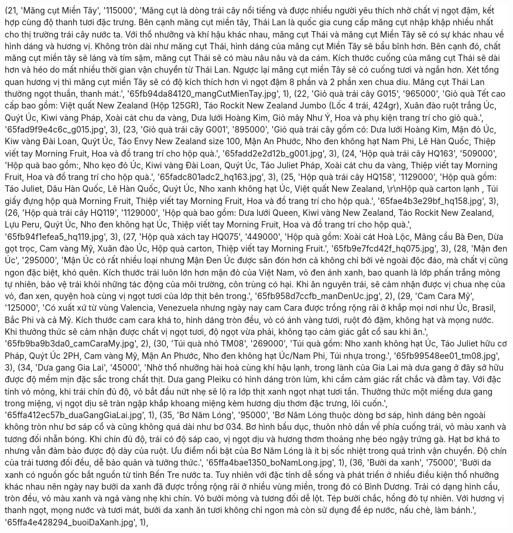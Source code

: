 (21, 'Măng cụt Miền Tây', '115000', 'Măng cụt là dòng trái cây nổi tiếng và được nhiều người yêu thích nhờ chất vị ngọt đậm, kết hợp cùng độ thanh tươi đặc trưng. Bên cạnh măng cụt miền tây, Thái Lan là quốc gia cung cấp măng cụt nhập khập nhiều nhất cho thị trường trái cây nước ta. Với thổ nhưỡng và khí hậu khác nhau, măng cụt Thái và măng cụt Miền Tây sẽ có sự khác nhau về hình dáng và hương vị. Không tròn dài như măng cụt Thái, hình dáng của măng cụt Miền Tây sẽ bầu bĩnh hơn. Bên cạnh đó, chất măng cụt miền tây sẽ láng và tím sậm, măng cụt Thái sẽ có màu nâu nâu và da cám. Kích thước cuống của măng cụt Thái sẽ dài hơn và héo do mất nhiều thời gian vận chuyển từ Thái Lan. Ngược lại măng cụt miền Tây sẽ có cuống tươi và ngắn hơn. Xét tổng quan hương vị thì măng cụt miền Tây sẽ có độ kích thích hơn vì ngọt đậm 8 phần và 2 phần xen chua diu. Măng cụt Thái Lan thường ngọt thuần, thanh mát.', '65fb94da84120_mangCutMienTay.jpg', 1),
(22, 'Giỏ quà trái cây G015', '965000', 'Giỏ quà Tết cao cấp bao gồm: Việt quất New Zealand (Hộp 125GR), Táo Rockit New Zealand Jumbo (Lốc 4 trái, 424gr), Xuân đào ruột trắng Úc, Quýt Úc, Kiwi vàng Pháp, Xoài cát chu da vàng, Dưa lưới Hoàng Kim, Giỏ mây Như Ý, Hoa và phụ kiện trang trí cho giỏ quà.', '65fad9f9e4c6c_g015.jpg', 3),
(23, 'Giỏ quà trái cây G001', '895000', 'Giỏ quà trái cây gồm có: Dưa lưới Hoàng Kim, Mận đỏ Úc, Kiw vàng Đài Loan, Quýt Úc, Táo Envy New Zealand size 100, Mận An Phước, Nho đen không hạt Nam Phi, Lê Hàn Quốc, Thiệp viết tay Morning Fruit, Hoa và đồ trang trí cho hộp quà.', '65fadd2e2d12b_g001.jpg', 3),
(24, 'Hộp quà trái cây HQ163', '509000', 'Hộp quà bao gồm:, Nho kẹo đỏ Úc, Kiwi vàng Đài Loan, Quýt Úc, Táo Juliet Pháp, Xoài cát chu da vàng, Thiệp viết tay Morning Fruit, Hoa và đồ trang trí cho hộp quà.', '65fadc801adc2_hq163.jpg', 3),
(25, 'Hộp quà trái cây HQ158', '1129000', 'Hộp quà gồm: Táo Juliet, Dâu Hàn Quốc, Lê Hàn Quốc, Quýt Úc, Nho xanh không hạt Úc, Việt quất New Zealand, \r\nHộp quà carton lạnh , Túi giấy đựng hộp quà Morning Fruit, Thiệp viết tay Morning Fruit, Hoa và đồ trang trí cho hộp quà.', '65fae4b3e29bf_hq158.jpg', 3),
(26, 'Hộp quà trái cây HQ119', '1129000', 'Hộp quà bao gồm: Dưa lưới Queen, Kiwi vàng New Zealand, Táo Rockit New Zealand, Lựu Peru, Quýt Úc, Nho đen không hạt Úc, Thiệp viết tay Morning Fruit, Hoa và đồ trang trí cho hộp quà.', '65fb94f1efea5_hq119.jpg', 3),
(27, 'Hộp quà xách tay HQ075', '449000', 'Hộp quà gồm: Xoài cát Hoà Lộc, Mãng cầu Bà Đen, Dừa gọt trọc, Cam vàng Mỹ, Xuân đào Úc, Hộp quà carton, Thiệp viết tay Morning Fruit.', '65fb9e7fcd42f_hq075.jpg', 3),
(28, 'Mận đen Úc', '295000', 'Mận Úc có rất nhiều loại nhưng Mận Đen Úc được săn đón hơn cả không chỉ bởi vẻ ngoài độc đáo, mà chất vị cũng ngon đặc biệt, khó quên. Kích thước trái luôn lớn hơn mận đỏ của Việt Nam, vỏ đen ánh xanh, bao quanh là lớp phấn trắng mỏng tự nhiên, bảo vệ trái khỏi những tác động của môi trường, côn trùng có hại. Khi ăn nguyên trái, sẽ cảm nhận được vị chua nhẹ của vỏ, đan xen, quyện hoà cùng vị ngọt tươi của lớp thịt bên trong.', '65fb958d7ccfb_manDenUc.jpg', 2),
(29, 'Cam Cara Mỹ', '125000', 'Có xuất xứ từ vùng Valencia, Venezuela nhưng ngày nay cam Cara được trồng rộng rãi ở khắp mọi nơi như Úc, Brasil, Bắc Phi và cả Mỹ. Kích thước cam cara khá to, hình dáng tròn đều, vỏ có ánh vàng tươi, ruột đỏ đậm, không hạt và mọng nước. Khi thưởng thức sẽ cảm nhận được chất vị ngọt tươi, độ ngọt vừa phải, không tạo cảm giác gắt cổ sau khi ăn.', '65fb9ba9b3da0_camCaraMy.jpg', 2),
(30, 'Túi quà nhỏ TM08', '269000', 'Túi quà gồm: Nho xanh không hạt Úc, Táo Juliet hữu cơ Pháp, Quýt Úc 2PH, Cam vàng Mỹ, Mận An Phước, Nho đen không hạt Úc/Nam Phi, Túi nhựa trong.', '65fb99548ee01_tm08.jpg', 3),
(34, 'Dưa gang Gia Lai', '45000', 'Nhờ thổ nhưỡng hài hoà cùng khí hậu lạnh, trong lành của Gia Lai mà dưa gang ở đây sở hữu được độ mềm mịn đặc sắc trong chất thịt. Dưa gang Pleiku có hình dáng tròn lủm, khi cầm cảm giác rất chắc và đằm tay. Với đặc tính vỏ mỏng, khi trái chín đủ độ, vỏ bắt đầu nứt nhẹ sẽ lộ ra lớp thịt xanh ngọt nhạt tươi tắn. Thưởng thức một miếng dưa gang trong miệng, vị ngọt dịu sẽ tràn ngập khắp khoang miệng kèm hương dịu thơm đặc trưng, lôi cuốn.', '65ffa412ec57b_duaGangGiaLai.jpg', 1),
(35, 'Bơ Năm Lóng', '95000', 'Bơ Năm Lóng thuộc dòng bơ sáp, hình dáng bên ngoài không tròn như bơ sáp cổ và cũng không quá dài như bơ 034. Bơ hình bầu dục, thuôn nhỏ dần về phía cuống trái, vỏ màu xanh và tương đối nhẵn bóng. Khi chín đủ độ, trái có độ sáp cao, vị ngọt dịu và hương thơm thoảng nhẹ béo ngậy trứng gà. Hạt bơ khá to nhưng vẫn đảm bảo được độ dày của ruột. Ưu điểm nổi bật của Bơ Năm Lóng là ít bị sốc nhiệt trong quá trình vận chuyển. Độ chín của trái tương đối đều, dễ bảo quản và tưởng thức.', '65ffa4bae1350_boNamLong.jpg', 1),
(36, 'Bưởi da xanh', '75000', 'Bưởi da xanh có nguồn gốc bắt nguồn từ tỉnh Bến Tre nước ta. Tuy nhiên với đặc tính dễ sống và phát triển ở nhiều điều kiện thổ nhưỡng khác nhau nên ngày nay bưởi da xanh đã được trồng rộng rãi ở nhiều vùng miền, trong đó có Bình Dương. Trái có dạng hình cầu, tròn đều, vỏ màu xanh và ngả vàng nhẹ khi chín. Vỏ bưởi mỏng và tương đối dễ lột. Tép bưởi chắc, hồng đỏ tự nhiên. Với hương vị thanh ngọt, mọng nước và tươi mát, bưởi da xanh ăn tươi không chỉ ngon mà còn sử dụng để ép nước, nấu chè, làm bánh.', '65ffa4e428294_buoiDaXanh.jpg', 1),